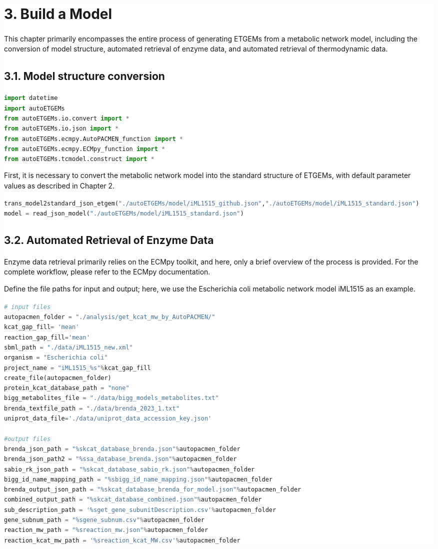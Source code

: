 # 3. Build a Model


This chapter primarily encompasses the entire process of generating ETGEMs from a metabolic network model, including the conversion of model structure, automated retrieval of enzyme data, and automated retrieval of thermodynamic data.

## 3.1. Model structure conversion


```python
import datetime 
import autoETGEMs
from autoETGEMs.io.convert import *
from autoETGEMs.io.json import *
from autoETGEMs.ecmpy.AutoPACMEN_function import *
from autoETGEMs.ecmpy.ECMpy_function import *
from autoETGEMs.tcmodel.construct import *
```

First, it is necessary to convert the metabolic network model into the standard structure of ETGEMs, with default parameter values as described in Chapter 2.


```python
trans_model2standard_json_etgem("./autoETGEMs/model/iML1515_github.json","./autoETGEMs/model/iML1515_standard.json")
model = read_json_model("./autoETGEMs/model/iML1515_standard.json")
```

## 3.2. Automated Retrieval of Enzyme Data


Enzyme data retrieval primarily relies on the ECMpy toolkit, and here, only a brief overview of the process is provided. For the complete workflow, please refer to the ECMpy documentation.

Define the file paths for input and output; here, we use the Escherichia coli metabolic network model iML1515 as an example.


```python
# input files
autopacmen_folder = "./analysis/get_kcat_mw_by_AutoPACMEN/"
kcat_gap_fill= 'mean'
reaction_gap_fill='mean'
sbml_path = "./data/iML1515_new.xml"
organism = "Escherichia coli"
project_name = "iML1515_%s"%kcat_gap_fill
create_file(autopacmen_folder)
protein_kcat_database_path = "none"
bigg_metabolites_file = "./data/bigg_models_metabolites.txt"
brenda_textfile_path = "./data/brenda_2023_1.txt"
uniprot_data_file='./data/uniprot_data_accession_key.json'

#output files
brenda_json_path = "%skcat_database_brenda.json"%autopacmen_folder
brenda_json_path2 = "%ssa_database_brenda.json"%autopacmen_folder
sabio_rk_json_path = "%skcat_database_sabio_rk.json"%autopacmen_folder
bigg_id_name_mapping_path = "%sbigg_id_name_mapping.json"%autopacmen_folder
brenda_output_json_path = "%skcat_database_brenda_for_model.json"%autopacmen_folder
combined_output_path = "%skcat_database_combined.json"%autopacmen_folder
sub_description_path = '%sget_gene_subunitDescription.csv'%autopacmen_folder
gene_subnum_path = "%sgene_subnum.csv"%autopacmen_folder
reaction_mw_path = "%sreaction_mw.json"%autopacmen_folder
reaction_kcat_mw_path = '%sreaction_kcat_MW.csv'%autopacmen_folder
```
